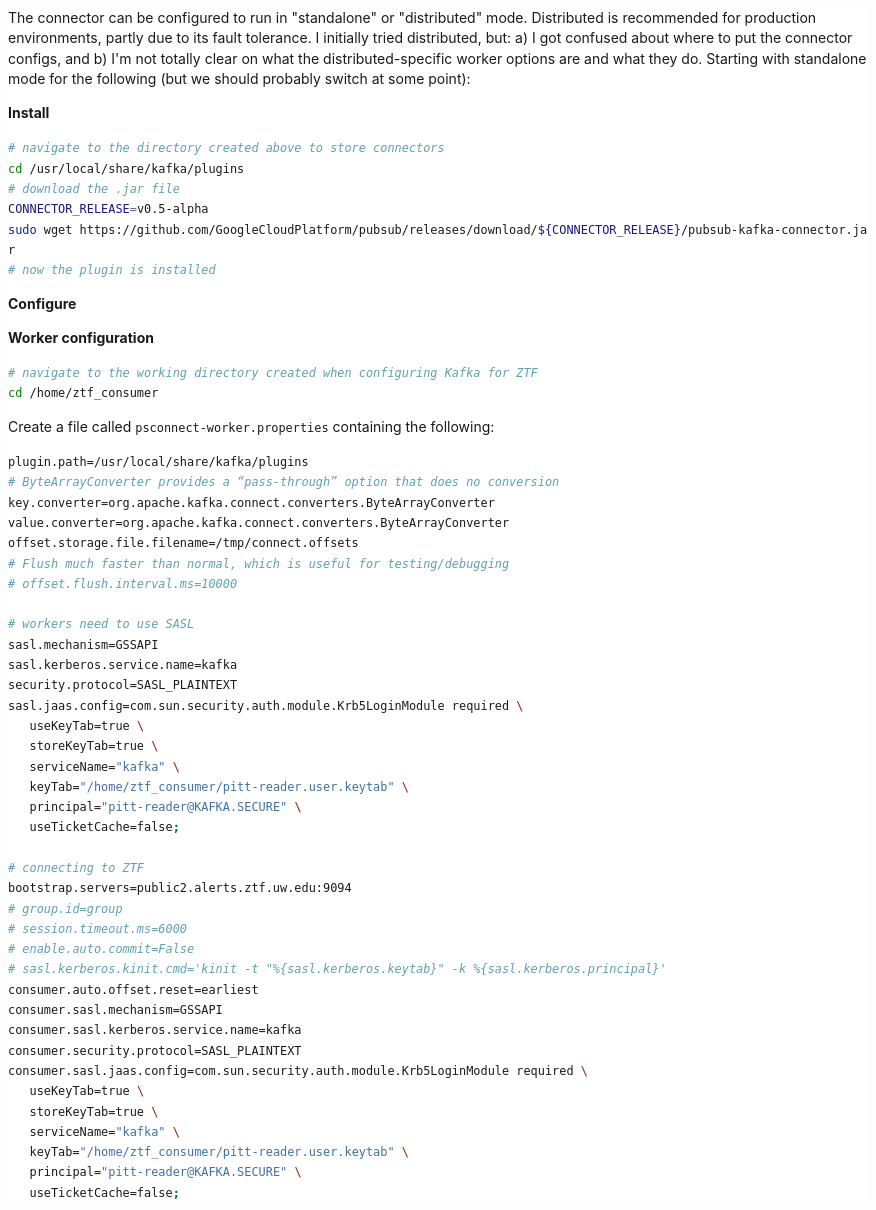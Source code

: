The connector can be configured to run in "standalone" or "distributed" mode.
Distributed is recommended for production environments, partly due to its fault tolerance.
I initially tried distributed, but:
a) I got confused about where to put the connector configs, and
b) I'm not totally clear on what the distributed-specific worker options are and what they do.
Starting with standalone mode for the following
(but we should probably switch at some point):

__Install__
```bash
# navigate to the directory created above to store connectors
cd /usr/local/share/kafka/plugins
# download the .jar file
CONNECTOR_RELEASE=v0.5-alpha
sudo wget https://github.com/GoogleCloudPlatform/pubsub/releases/download/${CONNECTOR_RELEASE}/pubsub-kafka-connector.jar
# now the plugin is installed
```

__Configure__

__Worker configuration__

```bash
# navigate to the working directory created when configuring Kafka for ZTF
cd /home/ztf_consumer
```

Create a file called `psconnect-worker.properties` containing the following:
```bash
plugin.path=/usr/local/share/kafka/plugins
# ByteArrayConverter provides a “pass-through” option that does no conversion
key.converter=org.apache.kafka.connect.converters.ByteArrayConverter
value.converter=org.apache.kafka.connect.converters.ByteArrayConverter
offset.storage.file.filename=/tmp/connect.offsets
# Flush much faster than normal, which is useful for testing/debugging
# offset.flush.interval.ms=10000

# workers need to use SASL
sasl.mechanism=GSSAPI
sasl.kerberos.service.name=kafka
security.protocol=SASL_PLAINTEXT
sasl.jaas.config=com.sun.security.auth.module.Krb5LoginModule required \
   useKeyTab=true \
   storeKeyTab=true \
   serviceName="kafka" \
   keyTab="/home/ztf_consumer/pitt-reader.user.keytab" \
   principal="pitt-reader@KAFKA.SECURE" \
   useTicketCache=false;

# connecting to ZTF
bootstrap.servers=public2.alerts.ztf.uw.edu:9094
# group.id=group
# session.timeout.ms=6000
# enable.auto.commit=False
# sasl.kerberos.kinit.cmd='kinit -t "%{sasl.kerberos.keytab}" -k %{sasl.kerberos.principal}'
consumer.auto.offset.reset=earliest
consumer.sasl.mechanism=GSSAPI
consumer.sasl.kerberos.service.name=kafka
consumer.security.protocol=SASL_PLAINTEXT
consumer.sasl.jaas.config=com.sun.security.auth.module.Krb5LoginModule required \
   useKeyTab=true \
   storeKeyTab=true \
   serviceName="kafka" \
   keyTab="/home/ztf_consumer/pitt-reader.user.keytab" \
   principal="pitt-reader@KAFKA.SECURE" \
   useTicketCache=false;
```